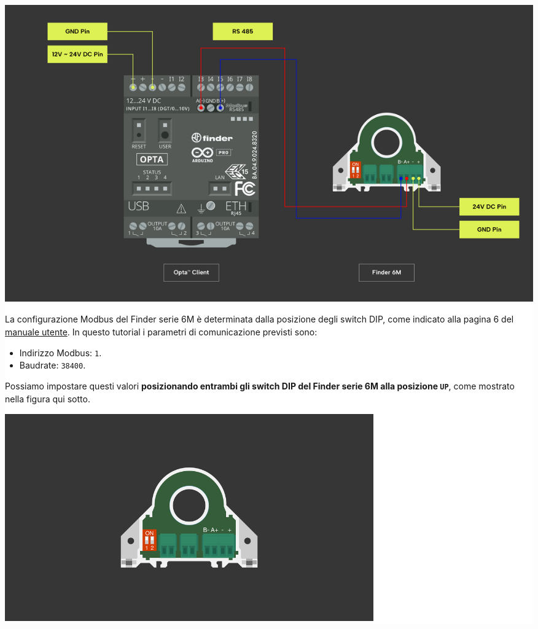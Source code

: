 ![Connecting Opta and Finder 6M](assets/connection.svg)

La configurazione Modbus del Finder serie 6M è determinata dalla posizione
degli switch DIP, come indicato alla pagina 6 del [manuale
utente](https://cdn.findernet.com/app/uploads/6M.Tx-User-Guide.pdf). In questo
tutorial i parametri di comunicazione previsti sono:

* Indirizzo Modbus: `1`.
* Baudrate: `38400`.

Possiamo impostare questi valori **posizionando entrambi gli switch DIP del
Finder serie 6M alla posizione `UP`**, come mostrato nella figura qui sotto.

<img src="assets/6M-uu.svg" width=600 alt="DIP switches, baudrate 38400">
